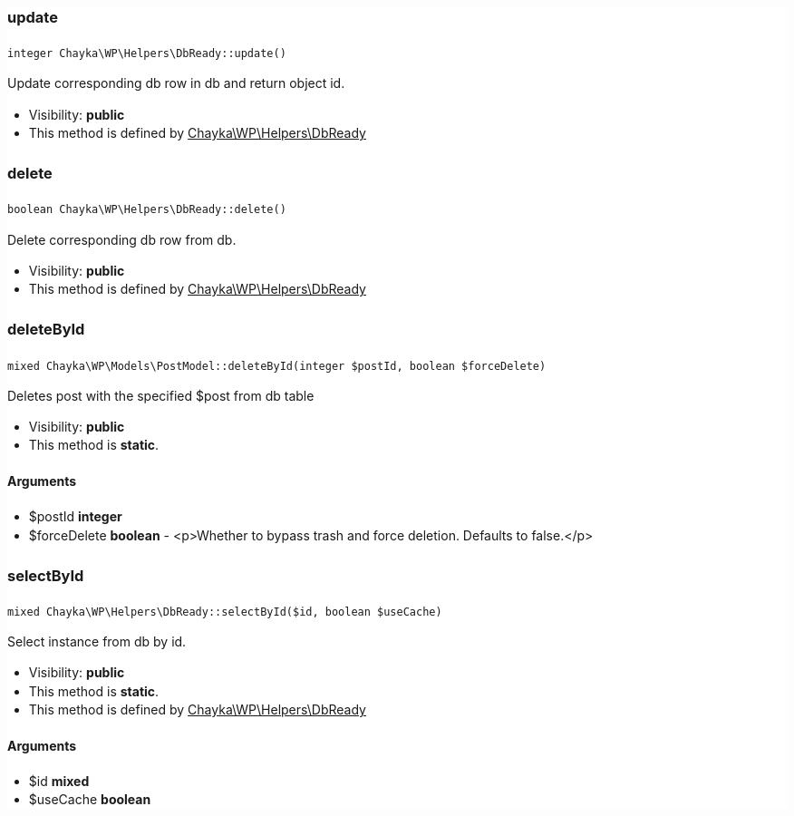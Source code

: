 
### update

    integer Chayka\WP\Helpers\DbReady::update()

Update corresponding db row in db and return object id.



* Visibility: **public**
* This method is defined by [Chayka\WP\Helpers\DbReady](Chayka-WP-Helpers-DbReady.md)




### delete

    boolean Chayka\WP\Helpers\DbReady::delete()

Delete corresponding db row from db.



* Visibility: **public**
* This method is defined by [Chayka\WP\Helpers\DbReady](Chayka-WP-Helpers-DbReady.md)




### deleteById

    mixed Chayka\WP\Models\PostModel::deleteById(integer $postId, boolean $forceDelete)

Deletes post with the specified $post from db table



* Visibility: **public**
* This method is **static**.


#### Arguments
* $postId **integer**
* $forceDelete **boolean** - &lt;p&gt;Whether to bypass trash and force deletion. Defaults to false.&lt;/p&gt;



### selectById

    mixed Chayka\WP\Helpers\DbReady::selectById($id, boolean $useCache)

Select instance from db by id.



* Visibility: **public**
* This method is **static**.
* This method is defined by [Chayka\WP\Helpers\DbReady](Chayka-WP-Helpers-DbReady.md)


#### Arguments
* $id **mixed**
* $useCache **boolean**
